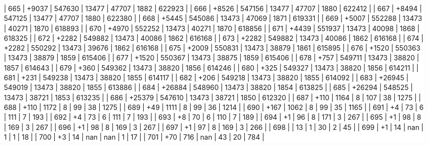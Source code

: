 |  665 |  +9037 |   547630 |      13477 |       47707 |   1882   |  622923 |
|  666 |  +8526 |   547156 |      13477 |       47707 |   1880   |  622412 |
|  667 |  +8494 |   547125 |      13477 |       47707 |   1880   |  622380 |
|  668 |  +5445 |   545086 |      13473 |       47069 |   1871   |  619331 |
|  669 |  +5007 |   552288 |      13473 |       40271 |   1870   |  618893 |
|  670 |  +4970 |   552252 |      13473 |       40271 |   1870   |  618856 |
|  671 |  +4439 |   551937 |      13473 |       40098 |   1868   |  618325 |
|  672 |  +2282 |   549882 |      13473 |       40086 |   1862   |  616168 |
|  673 |  +2282 |   549882 |      13473 |       40086 |   1862   |  616168 |
|  674 |  +2282 |   550292 |      13473 |       39676 |   1862   |  616168 |
|  675 |  +2009 |   550831 |      13473 |       38879 |   1861   |  615895 |
|  676 |  +1520 |   550363 |      13473 |       38879 |   1859   |  615406 |
|  677 |  +1520 |   550367 |      13473 |       38875 |   1859   |  615406 |
|  678 |   +757 |   549711 |      13473 |       38820 |   1857   |  614643 |
|  679 |   +360 |   549362 |      13473 |       38820 |   1856   |  614246 |
|  680 |   +325 |   549327 |      13473 |       38820 |   1856   |  614211 |
|  681 |   +231 |   549238 |      13473 |       38820 |   1855   |  614117 |
|  682 |   +206 |   549218 |      13473 |       38820 |   1855   |  614092 |
|  683 | +26945 |   549019 |      13473 |       38820 |   1855   |  613886 |
|  684 | +26884 |   548960 |      13473 |       38820 |   1854   |  613825 |
|  685 | +26294 |   548525 |      13473 |       38721 |   1853   |  613235 |
|  686 | +25379 |   547610 |      13473 |       38721 |   1850   |  612320 |
|  687 |   +110 |     1164 |          8 |         107 |     38   |    1275 |
|  688 |   +110 |     1172 |          8 |          99 |     38   |    1275 |
|  689 |    +49 |     1111 |          8 |          99 |     36   |    1214 |
|  690 |   +167 |     1062 |          8 |          99 |     35   |    1165 |
|  691 |     +4 |       73 |          6 |         111 |      7   |     193 |
|  692 |     +4 |       73 |          6 |         111 |      7   |     193 |
|  693 |     +8 |       70 |          6 |         110 |      7   |     189 |
|  694 |     +1 |       96 |          8 |         171 |      3   |     267 |
|  695 |     +1 |       98 |          8 |         169 |      3   |     267 |
|  696 |     +1 |       98 |          8 |         169 |      3   |     267 |
|  697 |     +1 |       97 |          8 |         169 |      3   |     266 |
|  698 |        |       13 |          1 |          30 |      2   |      45 |
|  699 |     +1 |       14 |        nan |           1 |      1   |      18 |
|  700 |     +3 |       14 |        nan |         nan |      1   |      17 |
|  701 |    +70 |      716 |        nan |          43 |     20   |     784 |